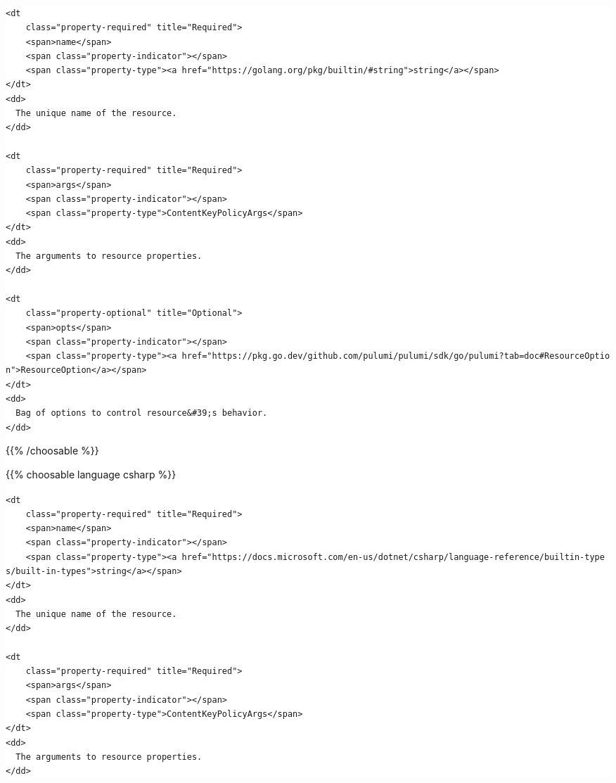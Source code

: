     <dt
        class="property-required" title="Required">
        <span>name</span>
        <span class="property-indicator"></span>
        <span class="property-type"><a href="https://golang.org/pkg/builtin/#string">string</a></span>
    </dt>
    <dd>
      The unique name of the resource.
    </dd>
  
    <dt
        class="property-required" title="Required">
        <span>args</span>
        <span class="property-indicator"></span>
        <span class="property-type">ContentKeyPolicyArgs</span>
    </dt>
    <dd>
      The arguments to resource properties.
    </dd>
  
    <dt
        class="property-optional" title="Optional">
        <span>opts</span>
        <span class="property-indicator"></span>
        <span class="property-type"><a href="https://pkg.go.dev/github.com/pulumi/pulumi/sdk/go/pulumi?tab=doc#ResourceOption">ResourceOption</a></span>
    </dt>
    <dd>
      Bag of options to control resource&#39;s behavior.
    </dd>
  

</dl>

{{% /choosable %}}

{{% choosable language csharp %}}

<dl class="resources-properties">
  
    <dt
        class="property-required" title="Required">
        <span>name</span>
        <span class="property-indicator"></span>
        <span class="property-type"><a href="https://docs.microsoft.com/en-us/dotnet/csharp/language-reference/builtin-types/built-in-types">string</a></span>
    </dt>
    <dd>
      The unique name of the resource.
    </dd>
  
    <dt
        class="property-required" title="Required">
        <span>args</span>
        <span class="property-indicator"></span>
        <span class="property-type">ContentKeyPolicyArgs</span>
    </dt>
    <dd>
      The arguments to resource properties.
    </dd>
  